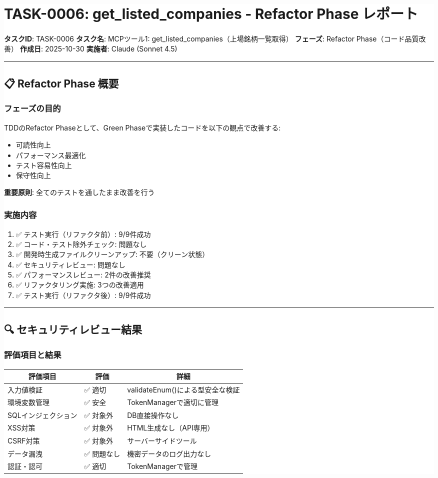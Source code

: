 # TASK-0006: get_listed_companies - Refactor Phase レポート

**タスクID**: TASK-0006
**タスク名**: MCPツール1: get_listed_companies（上場銘柄一覧取得）
**フェーズ**: Refactor Phase（コード品質改善）
**作成日**: 2025-10-30
**実施者**: Claude (Sonnet 4.5)

---

## 📋 Refactor Phase 概要

### フェーズの目的

TDDのRefactor Phaseとして、Green Phaseで実装したコードを以下の観点で改善する:
- 可読性向上
- パフォーマンス最適化
- テスト容易性向上
- 保守性向上

**重要原則**: 全てのテストを通したまま改善を行う

### 実施内容

1. ✅ テスト実行（リファクタ前）: 9/9件成功
2. ✅ コード・テスト除外チェック: 問題なし
3. ✅ 開発時生成ファイルクリーンアップ: 不要（クリーン状態）
4. ✅ セキュリティレビュー: 問題なし
5. ✅ パフォーマンスレビュー: 2件の改善推奨
6. ✅ リファクタリング実施: 3つの改善適用
7. ✅ テスト実行（リファクタ後）: 9/9件成功

---

## 🔍 セキュリティレビュー結果

### 評価項目と結果

| 評価項目 | 評価 | 詳細 |
|---------|------|------|
| 入力値検証 | ✅ 適切 | validateEnum()による型安全な検証 |
| 環境変数管理 | ✅ 安全 | TokenManagerで適切に管理 |
| SQLインジェクション | ✅ 対象外 | DB直接操作なし |
| XSS対策 | ✅ 対象外 | HTML生成なし（API専用） |
| CSRF対策 | ✅ 対象外 | サーバーサイドツール |
| データ漏洩 | ✅ 問題なし | 機密データのログ出力なし |
| 認証・認可 | ✅ 適切 | TokenManagerで管理 |
